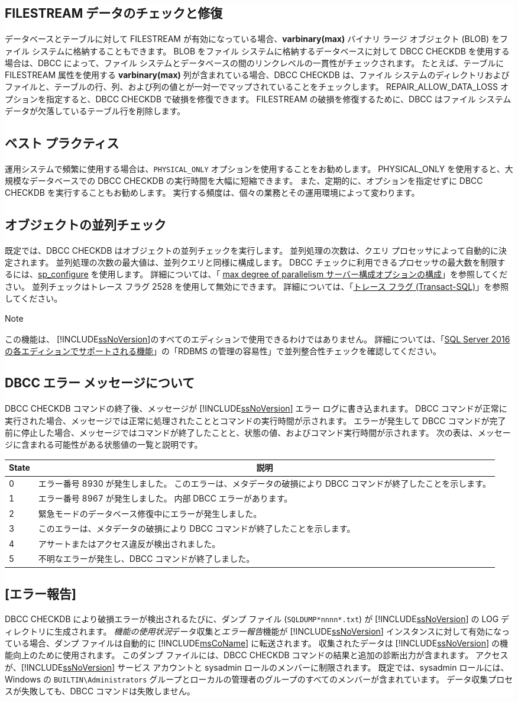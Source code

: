 ## <a name="checking-and-repairing-filestream-data"></a>FILESTREAM データのチェックと修復    
データベースとテーブルに対して FILESTREAM が有効になっている場合、**varbinary(max)** バイナリ ラージ オブジェクト (BLOB) をファイル システムに格納することもできます。 BLOB をファイル システムに格納するデータベースに対して DBCC CHECKDB を使用する場合は、DBCC によって、ファイル システムとデータベースの間のリンクレベルの一貫性がチェックされます。
たとえば、テーブルに FILESTREAM 属性を使用する **varbinary(max)** 列が含まれている場合、DBCC CHECKDB は、ファイル システムのディレクトリおよびファイルと、テーブルの行、列、および列の値とが一対一でマップされていることをチェックします。 REPAIR_ALLOW_DATA_LOSS オプションを指定すると、DBCC CHECKDB で破損を修復できます。 FILESTREAM の破損を修復するために、DBCC はファイル システム データが欠落しているテーブル行を削除します。
    
## <a name="best-practices"></a>ベスト プラクティス    
運用システムで頻繁に使用する場合は、`PHYSICAL_ONLY` オプションを使用することをお勧めします。 PHYSICAL_ONLY を使用すると、大規模なデータベースでの DBCC CHECKDB の実行時間を大幅に短縮できます。 また、定期的に、オプションを指定せずに DBCC CHECKDB を実行することもお勧めします。 実行する頻度は、個々の業務とその運用環境によって変わります。
    
## <a name="checking-objects-in-parallel"></a>オブジェクトの並列チェック    
既定では、DBCC CHECKDB はオブジェクトの並列チェックを実行します。 並列処理の次数は、クエリ プロセッサによって自動的に決定されます。 並列処理の次数の最大値は、並列クエリと同様に構成します。 DBCC チェックに利用できるプロセッサの最大数を制限するには、[sp_configure](../../relational-databases/system-stored-procedures/sp-configure-transact-sql.md) を使用します。 詳細については、「 [max degree of parallelism サーバー構成オプションの構成](../../database-engine/configure-windows/configure-the-max-degree-of-parallelism-server-configuration-option.md)」を参照してください。 並列チェックはトレース フラグ 2528 を使用して無効にできます。 詳細については、「[トレース フラグ &#40;Transact-SQL&#41;](../../t-sql/database-console-commands/dbcc-traceon-trace-flags-transact-sql.md)」を参照してください。
    
> [!NOTE]
> この機能は、 [!INCLUDE[ssNoVersion](../../includes/ssnoversion-md.md)]のすべてのエディションで使用できるわけではありません。 詳細については、「[SQL Server 2016 の各エディションでサポートされる機能](~/sql-server/editions-and-supported-features-for-sql-server-2016.md)」の「RDBMS の管理の容易性」で並列整合性チェックを確認してください。    
    
## <a name="understanding-dbcc-error-messages"></a>DBCC エラー メッセージについて    
DBCC CHECKDB コマンドの終了後、メッセージが [!INCLUDE[ssNoVersion](../../includes/ssnoversion-md.md)] エラー ログに書き込まれます。 DBCC コマンドが正常に実行された場合、メッセージでは正常に処理されたこととコマンドの実行時間が示されます。 エラーが発生して DBCC コマンドが完了前に停止した場合、メッセージではコマンドが終了したことと、状態の値、およびコマンド実行時間が示されます。 次の表は、メッセージに含まれる可能性がある状態値の一覧と説明です。
    
|State|説明|    
|-----------|-----------------|    
|0|エラー番号 8930 が発生しました。 このエラーは、メタデータの破損により DBCC コマンドが終了したことを示します。|    
|1|エラー番号 8967 が発生しました。 内部 DBCC エラーがあります。|    
|2|緊急モードのデータベース修復中にエラーが発生しました。|    
|3|このエラーは、メタデータの破損により DBCC コマンドが終了したことを示します。|    
|4|アサートまたはアクセス違反が検出されました。|    
|5|不明なエラーが発生し、DBCC コマンドが終了しました。|    
    
## <a name="error-reporting"></a>[エラー報告]    
DBCC CHECKDB により破損エラーが検出されるたびに、ダンプ ファイル (`SQLDUMP*nnnn*.txt`) が [!INCLUDE[ssNoVersion](../../includes/ssnoversion-md.md)] の LOG ディレクトリに生成されます。 *機能の使用状況*データ収集と*エラー報告*機能が [!INCLUDE[ssNoVersion](../../includes/ssnoversion-md.md)] インスタンスに対して有効になっている場合、ダンプ ファイルは自動的に [!INCLUDE[msCoName](../../includes/msconame-md.md)] に転送されます。 収集されたデータは [!INCLUDE[ssNoVersion](../../includes/ssnoversion-md.md)] の機能向上のために使用されます。
このダンプ ファイルには、DBCC CHECKDB コマンドの結果と追加の診断出力が含まれます。 アクセスが、[!INCLUDE[ssNoVersion](../../includes/ssnoversion-md.md)] サービス アカウントと sysadmin ロールのメンバーに制限されます。 既定では、sysadmin ロールには、Windows の `BUILTIN\Administrators` グループとローカルの管理者のグループのすべてのメンバーが含まれています。 データ収集プロセスが失敗しても、DBCC コマンドは失敗しません。
    